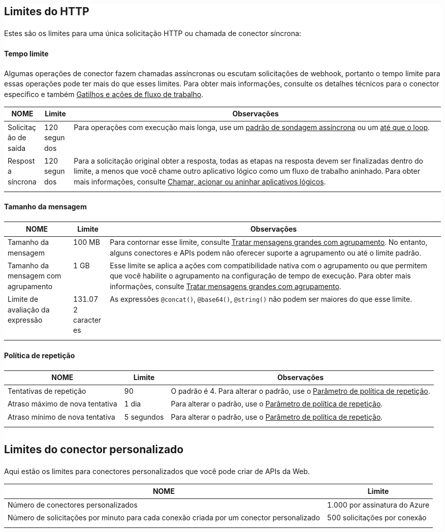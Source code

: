 <a name="request-limits"></a>

## <a name="http-limits"></a>Limites do HTTP

Estes são os limites para uma única solicitação HTTP ou chamada de conector síncrona:

#### <a name="timeout"></a>Tempo limite

Algumas operações de conector fazem chamadas assíncronas ou escutam solicitações de webhook, portanto o tempo limite para essas operações pode ter mais do que esses limites. Para obter mais informações, consulte os detalhes técnicos para o conector específico e também [Gatilhos e ações de fluxo de trabalho](../logic-apps/logic-apps-workflow-actions-triggers.md#http-action).

| NOME | Limite | Observações | 
| ---- | ----- | ----- | 
| Solicitação de saída | 120 segundos | Para operações com execução mais longa, use um [padrão de sondagem assíncrona](../logic-apps/logic-apps-create-api-app.md#async-pattern) ou um [até que o loop](../logic-apps/logic-apps-workflow-actions-triggers.md#until-action). | 
| Resposta síncrona | 120 segundos | Para a solicitação original obter a resposta, todas as etapas na resposta devem ser finalizadas dentro do limite, a menos que você chame outro aplicativo lógico como um fluxo de trabalho aninhado. Para obter mais informações, consulte [Chamar, acionar ou aninhar aplicativos lógicos](../logic-apps/logic-apps-http-endpoint.md). | 
|||| 

#### <a name="message-size"></a>Tamanho da mensagem

| NOME | Limite | Observações | 
| ---- | ----- | ----- | 
| Tamanho da mensagem | 100 MB | Para contornar esse limite, consulte [Tratar mensagens grandes com agrupamento](../logic-apps/logic-apps-handle-large-messages.md). No entanto, alguns conectores e APIs podem não oferecer suporte a agrupamento ou até o limite padrão. | 
| Tamanho da mensagem com agrupamento | 1 GB | Esse limite se aplica a ações com compatibilidade nativa com o agrupamento ou que permitem que você habilite o agrupamento na configuração de tempo de execução. Para obter mais informações, consulte [Tratar mensagens grandes com agrupamento](../logic-apps/logic-apps-handle-large-messages.md). | 
| Limite de avaliação da expressão | 131.072 caracteres | As expressões `@concat()`, `@base64()`, `@string()` não podem ser maiores do que esse limite. | 
|||| 

#### <a name="retry-policy"></a>Política de repetição

| NOME | Limite | Observações | 
| ---- | ----- | ----- | 
| Tentativas de repetição | 90 | O padrão é 4. Para alterar o padrão, use o [Parâmetro de política de repetição](../logic-apps/logic-apps-workflow-actions-triggers.md). | 
| Atraso máximo de nova tentativa | 1 dia | Para alterar o padrão, use o [Parâmetro de política de repetição](../logic-apps/logic-apps-workflow-actions-triggers.md). | 
| Atraso mínimo de nova tentativa | 5 segundos | Para alterar o padrão, use o [Parâmetro de política de repetição](../logic-apps/logic-apps-workflow-actions-triggers.md). |
|||| 

<a name="custom-connector-limits"></a>

## <a name="custom-connector-limits"></a>Limites do conector personalizado

Aqui estão os limites para conectores personalizados que você pode criar de APIs da Web.

| NOME | Limite | 
| ---- | ----- | 
| Número de conectores personalizados | 1.000 por assinatura do Azure | 
| Número de solicitações por minuto para cada conexão criada por um conector personalizado | 500 solicitações por conexão |
|||| 
